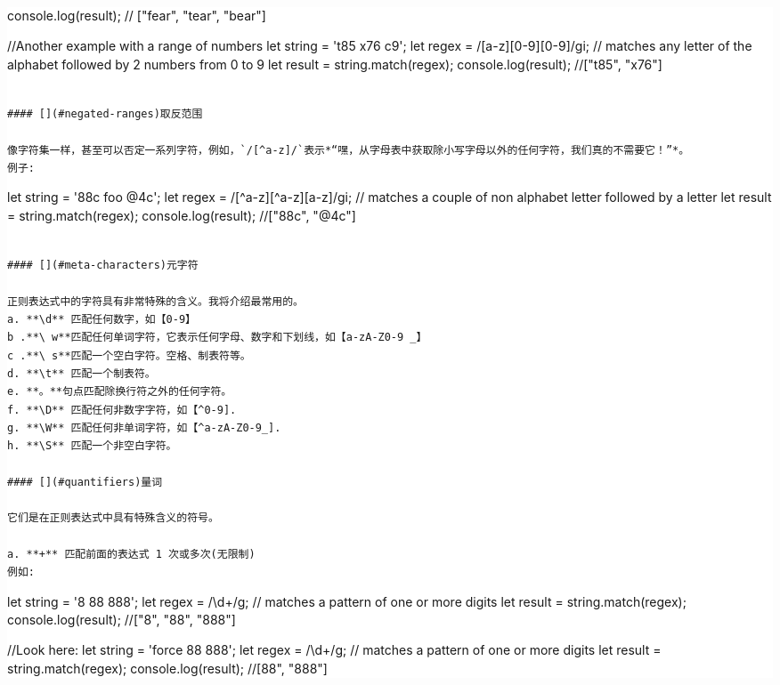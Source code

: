 console.log(result); // ["fear", "tear", "bear"]

//Another example with a range of numbers
let string = 't85 x76 c9';
let regex = /[a-z][0-9][0-9]/gi; // matches any letter of the alphabet followed by 2 numbers from 0 to 9
let result = string.match(regex);
console.log(result); //["t85", "x76"] 
```

#### [](#negated-ranges)取反范围

像字符集一样，甚至可以否定一系列字符，例如，`/[^a-z]/`表示*“嘿，从字母表中获取除小写字母以外的任何字符，我们真的不需要它！”*。
例子:

```
let string = '88c foo @4c';
let regex = /[^a-z][^a-z][a-z]/gi; // matches a couple of non alphabet letter followed by a letter
let result = string.match(regex);
console.log(result); //["88c", "@4c"] 
```

#### [](#meta-characters)元字符

正则表达式中的字符具有非常特殊的含义。我将介绍最常用的。
a. **\d** 匹配任何数字，如【0-9】
b .**\ w**匹配任何单词字符，它表示任何字母、数字和下划线，如【a-zA-Z0-9 _】
c .**\ s**匹配一个空白字符。空格、制表符等。
d. **\t** 匹配一个制表符。
e. **。**句点匹配除换行符之外的任何字符。
f. **\D** 匹配任何非数字字符，如【^0-9].
g. **\W** 匹配任何非单词字符，如【^a-zA-Z0-9_].
h. **\S** 匹配一个非空白字符。

#### [](#quantifiers)量词

它们是在正则表达式中具有特殊含义的符号。

a. **+** 匹配前面的表达式 1 次或多次(无限制)
例如:

```
 let string = '8 88 888';
  let regex = /\d+/g; // matches a pattern of one or more digits
  let result = string.match(regex);
  console.log(result); //["8", "88", "888"]

  //Look here:
  let string = 'force 88 888';
  let regex = /\d+/g; // matches a pattern of one or more digits
  let result = string.match(regex);
  console.log(result); //[88", "888"]
